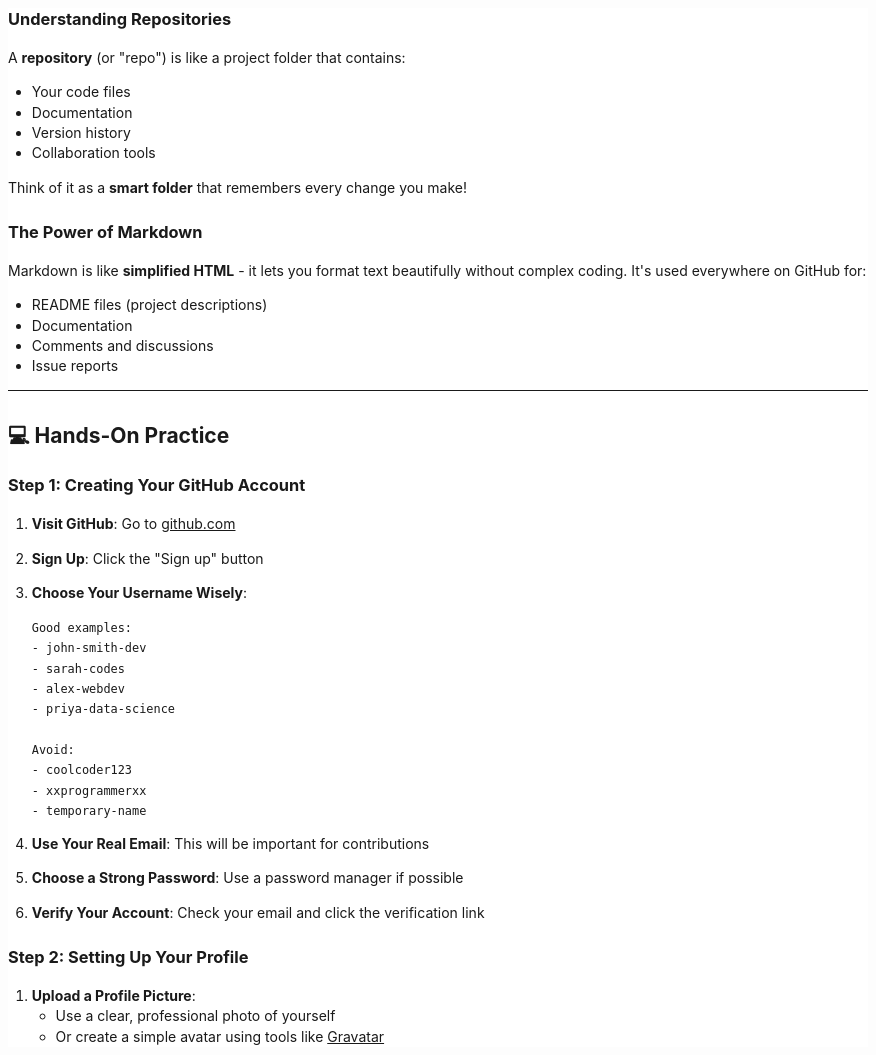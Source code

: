 ### Understanding Repositories

A **repository** (or "repo") is like a project folder that contains:
- Your code files
- Documentation
- Version history
- Collaboration tools

Think of it as a **smart folder** that remembers every change you make!

### The Power of Markdown

Markdown is like **simplified HTML** - it lets you format text beautifully without complex coding. It's used everywhere on GitHub for:
- README files (project descriptions)
- Documentation
- Comments and discussions
- Issue reports

---

## 💻 Hands-On Practice

### Step 1: Creating Your GitHub Account

1. **Visit GitHub**: Go to [github.com](https://github.com)

2. **Sign Up**: Click the "Sign up" button

3. **Choose Your Username Wisely**:
   ```
   Good examples:
   - john-smith-dev
   - sarah-codes
   - alex-webdev
   - priya-data-science
   
   Avoid:
   - coolcoder123
   - xxprogrammerxx
   - temporary-name
   ```

4. **Use Your Real Email**: This will be important for contributions

5. **Choose a Strong Password**: Use a password manager if possible

6. **Verify Your Account**: Check your email and click the verification link

### Step 2: Setting Up Your Profile

1. **Upload a Profile Picture**:
   - Use a clear, professional photo of yourself
   - Or create a simple avatar using tools like [Gravatar](https://gravatar.com)
